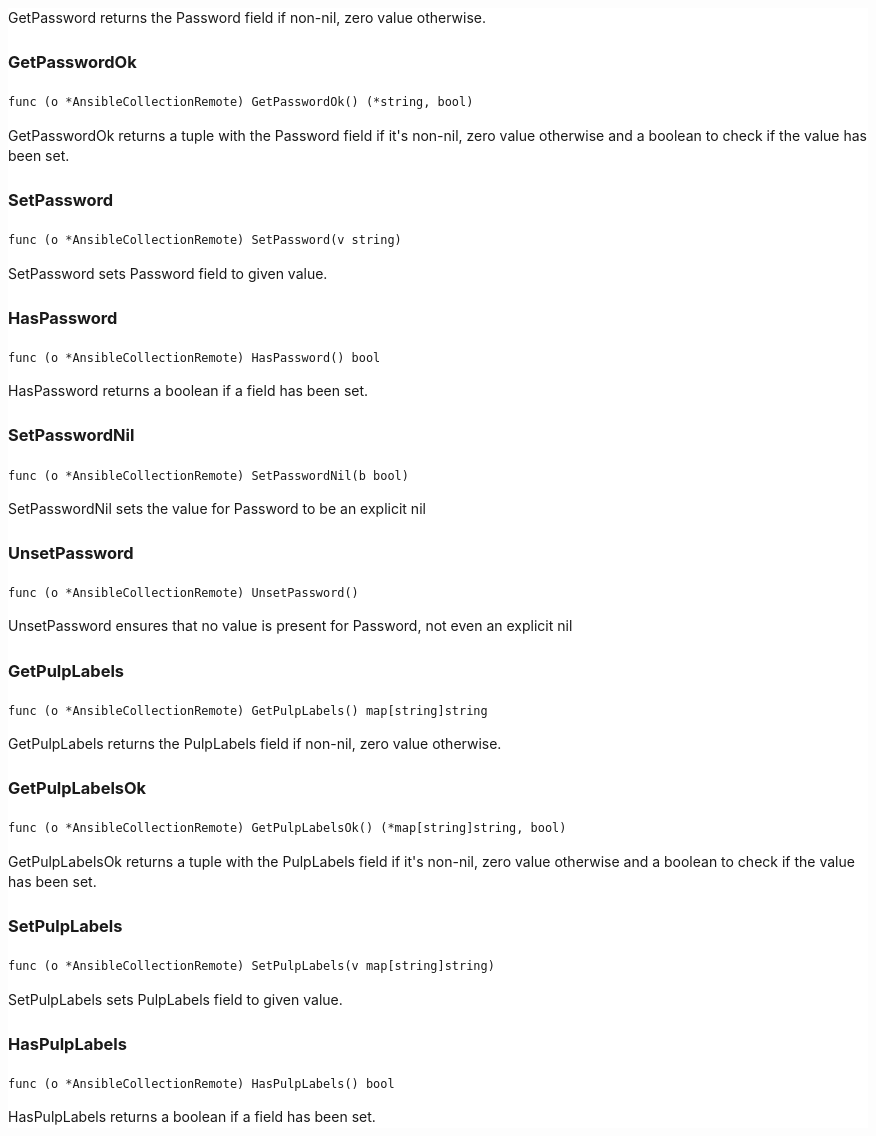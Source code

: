 GetPassword returns the Password field if non-nil, zero value otherwise.

### GetPasswordOk

`func (o *AnsibleCollectionRemote) GetPasswordOk() (*string, bool)`

GetPasswordOk returns a tuple with the Password field if it's non-nil, zero value otherwise
and a boolean to check if the value has been set.

### SetPassword

`func (o *AnsibleCollectionRemote) SetPassword(v string)`

SetPassword sets Password field to given value.

### HasPassword

`func (o *AnsibleCollectionRemote) HasPassword() bool`

HasPassword returns a boolean if a field has been set.

### SetPasswordNil

`func (o *AnsibleCollectionRemote) SetPasswordNil(b bool)`

 SetPasswordNil sets the value for Password to be an explicit nil

### UnsetPassword
`func (o *AnsibleCollectionRemote) UnsetPassword()`

UnsetPassword ensures that no value is present for Password, not even an explicit nil
### GetPulpLabels

`func (o *AnsibleCollectionRemote) GetPulpLabels() map[string]string`

GetPulpLabels returns the PulpLabels field if non-nil, zero value otherwise.

### GetPulpLabelsOk

`func (o *AnsibleCollectionRemote) GetPulpLabelsOk() (*map[string]string, bool)`

GetPulpLabelsOk returns a tuple with the PulpLabels field if it's non-nil, zero value otherwise
and a boolean to check if the value has been set.

### SetPulpLabels

`func (o *AnsibleCollectionRemote) SetPulpLabels(v map[string]string)`

SetPulpLabels sets PulpLabels field to given value.

### HasPulpLabels

`func (o *AnsibleCollectionRemote) HasPulpLabels() bool`

HasPulpLabels returns a boolean if a field has been set.
